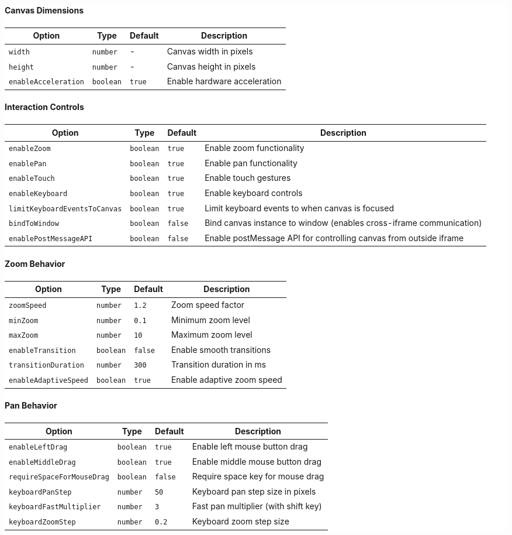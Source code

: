 #### Canvas Dimensions

| Option | Type | Default | Description |
|--------|------|---------|-------------|
| `width` | `number` | - | Canvas width in pixels |
| `height` | `number` | - | Canvas height in pixels |
| `enableAcceleration` | `boolean` | `true` | Enable hardware acceleration |

#### Interaction Controls

| Option | Type | Default | Description |
|--------|------|---------|-------------|
| `enableZoom` | `boolean` | `true` | Enable zoom functionality |
| `enablePan` | `boolean` | `true` | Enable pan functionality |
| `enableTouch` | `boolean` | `true` | Enable touch gestures |
| `enableKeyboard` | `boolean` | `true` | Enable keyboard controls |
| `limitKeyboardEventsToCanvas` | `boolean` | `true` | Limit keyboard events to when canvas is focused |
| `bindToWindow` | `boolean` | `false` | Bind canvas instance to window (enables cross-iframe communication) |
| `enablePostMessageAPI` | `boolean` | `false` | Enable postMessage API for controlling canvas from outside iframe |

#### Zoom Behavior

| Option | Type | Default | Description |
|--------|------|---------|-------------|
| `zoomSpeed` | `number` | `1.2` | Zoom speed factor |
| `minZoom` | `number` | `0.1` | Minimum zoom level |
| `maxZoom` | `number` | `10` | Maximum zoom level |
| `enableTransition` | `boolean` | `false` | Enable smooth transitions |
| `transitionDuration` | `number` | `300` | Transition duration in ms |
| `enableAdaptiveSpeed` | `boolean` | `true` | Enable adaptive zoom speed |

#### Pan Behavior

| Option | Type | Default | Description |
|--------|------|---------|-------------|
| `enableLeftDrag` | `boolean` | `true` | Enable left mouse button drag |
| `enableMiddleDrag` | `boolean` | `true` | Enable middle mouse button drag |
| `requireSpaceForMouseDrag` | `boolean` | `false` | Require space key for mouse drag |
| `keyboardPanStep` | `number` | `50` | Keyboard pan step size in pixels |
| `keyboardFastMultiplier` | `number` | `3` | Fast pan multiplier (with shift key) |
| `keyboardZoomStep` | `number` | `0.2` | Keyboard zoom step size |
